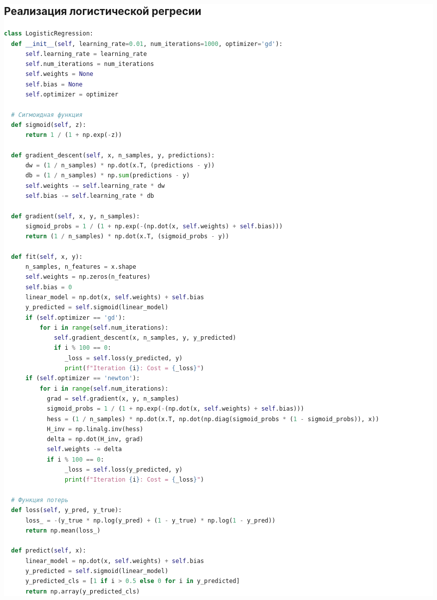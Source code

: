

## Реализация логистической регресии


```python
class LogisticRegression:
  def __init__(self, learning_rate=0.01, num_iterations=1000, optimizer='gd'):
      self.learning_rate = learning_rate
      self.num_iterations = num_iterations
      self.weights = None
      self.bias = None
      self.optimizer = optimizer

  # Сигмоидная функция
  def sigmoid(self, z):
      return 1 / (1 + np.exp(-z))

  def gradient_descent(self, x, n_samples, y, predictions):
      dw = (1 / n_samples) * np.dot(x.T, (predictions - y))
      db = (1 / n_samples) * np.sum(predictions - y)
      self.weights -= self.learning_rate * dw
      self.bias -= self.learning_rate * db

  def gradient(self, x, y, n_samples):
      sigmoid_probs = 1 / (1 + np.exp(-(np.dot(x, self.weights) + self.bias)))
      return (1 / n_samples) * np.dot(x.T, (sigmoid_probs - y))

  def fit(self, x, y):
      n_samples, n_features = x.shape
      self.weights = np.zeros(n_features)
      self.bias = 0
      linear_model = np.dot(x, self.weights) + self.bias
      y_predicted = self.sigmoid(linear_model)
      if (self.optimizer == 'gd'):
          for i in range(self.num_iterations):
              self.gradient_descent(x, n_samples, y, y_predicted)
              if i % 100 == 0:
                 _loss = self.loss(y_predicted, y)
                 print(f"Iteration {i}: Cost = {_loss}")
      if (self.optimizer == 'newton'):
          for i in range(self.num_iterations):
            grad = self.gradient(x, y, n_samples)
            sigmoid_probs = 1 / (1 + np.exp(-(np.dot(x, self.weights) + self.bias)))
            hess = (1 / n_samples) * np.dot(x.T, np.dot(np.diag(sigmoid_probs * (1 - sigmoid_probs)), x))
            H_inv = np.linalg.inv(hess)
            delta = np.dot(H_inv, grad)
            self.weights -= delta
            if i % 100 == 0:
                 _loss = self.loss(y_predicted, y)
                 print(f"Iteration {i}: Cost = {_loss}")

  # Функция потерь
  def loss(self, y_pred, y_true):
      loss_ = -(y_true * np.log(y_pred) + (1 - y_true) * np.log(1 - y_pred))
      return np.mean(loss_)

  def predict(self, x):
      linear_model = np.dot(x, self.weights) + self.bias
      y_predicted = self.sigmoid(linear_model)
      y_predicted_cls = [1 if i > 0.5 else 0 for i in y_predicted]
      return np.array(y_predicted_cls)

```